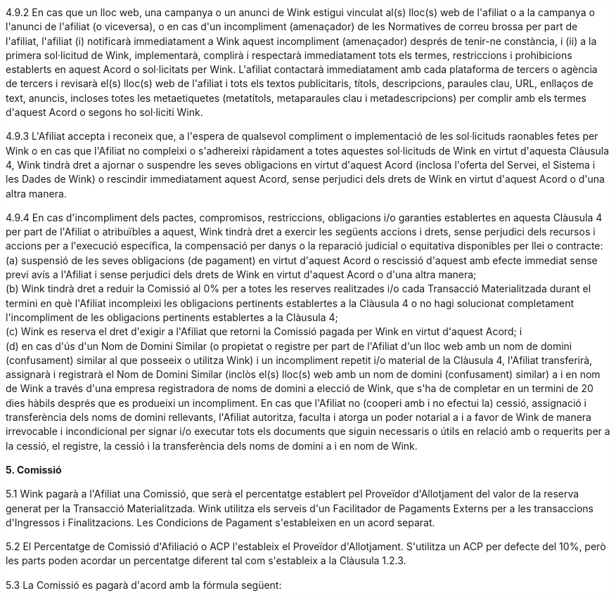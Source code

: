 4.9.2 En cas que un lloc web, una campanya o un anunci de Wink estigui vinculat al(s) lloc(s) web de l'afiliat o a la campanya o l'anunci de l'afiliat (o viceversa), o en cas d'un incompliment (amenaçador) de les Normatives de correu brossa per part de l'afiliat, l'afiliat (i) notificarà immediatament a Wink aquest incompliment (amenaçador) després de tenir-ne constància, i (ii) a la primera sol·licitud de Wink, implementarà, complirà i respectarà immediatament tots els termes, restriccions i prohibicions establerts en aquest Acord o sol·licitats per Wink. L'afiliat contactarà immediatament amb cada plataforma de tercers o agència de tercers i revisarà el(s) lloc(s) web de l'afiliat i tots els textos publicitaris, títols, descripcions, paraules clau, URL, enllaços de text, anuncis, incloses totes les metaetiquetes (metatítols, metaparaules clau i metadescripcions) per complir amb els termes d'aquest Acord o segons ho sol·liciti Wink.

4.9.3 L'Afiliat accepta i reconeix que, a l'espera de qualsevol compliment o implementació de les sol·licituds raonables fetes per Wink o en cas que l'Afiliat no compleixi o s'adhereixi ràpidament a totes aquestes sol·licituds de Wink en virtut d'aquesta Clàusula 4, Wink tindrà dret a ajornar o suspendre les seves obligacions en virtut d'aquest Acord (inclosa l'oferta del Servei, el Sistema i les Dades de Wink) o rescindir immediatament aquest Acord, sense perjudici dels drets de Wink en virtut d'aquest Acord o d'una altra manera.

4.9.4 En cas d'incompliment dels pactes, compromisos, restriccions, obligacions i/o garanties establertes en aquesta Clàusula 4 per part de l'Afiliat o atribuïbles a aquest, Wink tindrà dret a exercir les següents accions i drets, sense perjudici dels recursos i accions per a l'execució específica, la compensació per danys o la reparació judicial o equitativa disponibles per llei o contracte:\
(a) suspensió de les seves obligacions (de pagament) en virtut d'aquest Acord o rescissió d'aquest amb efecte immediat sense previ avís a l'Afiliat i sense perjudici dels drets de Wink en virtut d'aquest Acord o d'una altra manera;\
(b) Wink tindrà dret a reduir la Comissió al 0% per a totes les reserves realitzades i/o cada Transacció Materialitzada durant el termini en què l'Afiliat incompleixi les obligacions pertinents establertes a la Clàusula 4 o no hagi solucionat completament l'incompliment de les obligacions pertinents establertes a la Clàusula 4;\
(c) Wink es reserva el dret d'exigir a l'Afiliat que retorni la Comissió pagada per Wink en virtut d'aquest Acord; i\
(d) en cas d'ús d'un Nom de Domini Similar (o propietat o registre per part de l'Afiliat d'un lloc web amb un nom de domini (confusament) similar al que posseeix o utilitza Wink) i un incompliment repetit i/o material de la Clàusula 4, l'Afiliat transferirà, assignarà i registrarà el Nom de Domini Similar (inclòs el(s) lloc(s) web amb un nom de domini (confusament) similar) a i en nom de Wink a través d'una empresa registradora de noms de domini a elecció de Wink, que s'ha de completar en un termini de 20 dies hàbils després que es produeixi un incompliment. En cas que l'Afiliat no (cooperi amb i no efectui la) cessió, assignació i transferència dels noms de domini rellevants, l'Afiliat autoritza, faculta i atorga un poder notarial a i a favor de Wink de manera irrevocable i incondicional per signar i/o executar tots els documents que siguin necessaris o útils en relació amb o requerits per a la cessió, el registre, la cessió i la transferència dels noms de domini a i en nom de Wink.

**5. Comissió**

5.1 Wink pagarà a l'Afiliat una Comissió, que serà el percentatge establert pel Proveïdor d'Allotjament del valor de la reserva generat per la Transacció Materialitzada. Wink utilitza els serveis d'un Facilitador de Pagaments Externs per a les transaccions d'Ingressos i Finalitzacions. Les Condicions de Pagament s'estableixen en un acord separat.

5.2 El Percentatge de Comissió d'Afiliació o ACP l'estableix el Proveïdor d'Allotjament. S'utilitza un ACP per defecte del 10%, però les parts poden acordar un percentatge diferent tal com s'estableix a la Clàusula 1.2.3.

5.3 La Comissió es pagarà d'acord amb la fórmula següent:
